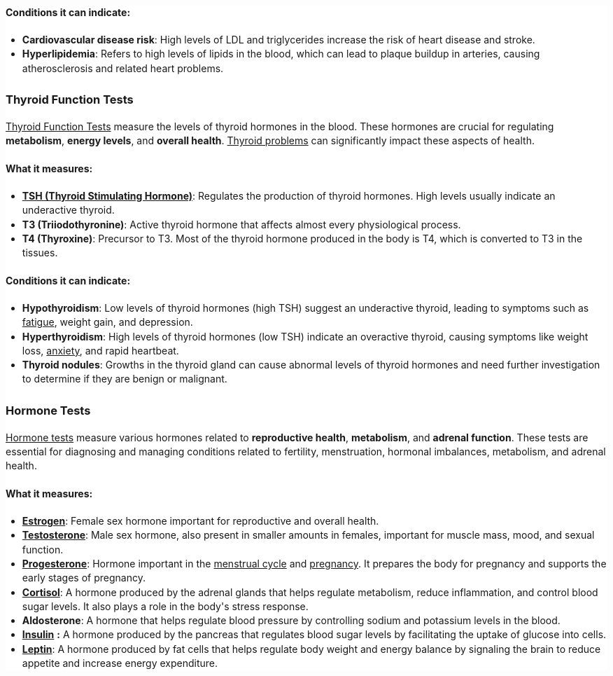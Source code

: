 #### Conditions it can indicate:

- **Cardiovascular disease risk**: High levels of LDL and triglycerides increase the risk of heart disease and stroke.
- **Hyperlipidemia**: Refers to high levels of lipids in the blood, which can lead to plaque buildup in arteries, causing atherosclerosis and related heart problems.

### Thyroid Function Tests

[Thyroid Function Tests](https://docus.ai/glossary/lab-test-types/thyroid-panel-test) measure the levels of thyroid hormones in the blood. These hormones are crucial for regulating **metabolism**, **energy levels**, and **overall health**. [Thyroid problems](https://docus.ai/symptoms-guide/early-warning-signs-thyroid-problems) can significantly impact these aspects of health.

#### What it measures:

- [**TSH (Thyroid Stimulating Hormone)**](https://docus.ai/glossary/biomarkers/tsh): Regulates the production of thyroid hormones. High levels usually indicate an underactive thyroid.
- **T3 (Triiodothyronine)**: Active thyroid hormone that affects almost every physiological process.
- **T4 (Thyroxine)**: Precursor to T3. Most of the thyroid hormone produced in the body is T4, which is converted to T3 in the tissues.

#### Conditions it can indicate:

- **Hypothyroidism**: Low levels of thyroid hormones (high TSH) suggest an underactive thyroid, leading to symptoms such as [fatigue](https://docus.ai/tags/fatigue), weight gain, and depression.
- **Hyperthyroidism**: High levels of thyroid hormones (low TSH) indicate an overactive thyroid, causing symptoms like weight loss, [anxiety](https://docus.ai/tags/anxiety), and rapid heartbeat.
- **Thyroid nodules**: Growths in the thyroid gland can cause abnormal levels of thyroid hormones and need further investigation to determine if they are benign or malignant.

### Hormone Tests

[Hormone tests](https://docus.ai/glossary/lab-test-types/hormone-blood-test) measure various hormones related to **reproductive health**, **metabolism**, and **adrenal function**. These tests are essential for diagnosing and managing conditions related to fertility, menstruation, hormonal imbalances, metabolism, and adrenal health.

#### What it measures:

- [**Estrogen**](https://docus.ai/glossary/biomarkers/estrogen): Female sex hormone important for reproductive and overall health.
- [**Testosterone**](https://docus.ai/glossary/biomarkers/testosterone): Male sex hormone, also present in smaller amounts in females, important for muscle mass, mood, and sexual function.
- [**Progesterone**](https://docus.ai/glossary/biomarkers/progesterone): Hormone important in the [menstrual cycle](https://docus.ai/tags/menstruation) and [pregnancy](https://docus.ai/tags/pregnancy). It prepares the body for pregnancy and supports the early stages of pregnancy.
- [**Cortisol**](https://docus.ai/glossary/biomarkers/cortisol): A hormone produced by the adrenal glands that helps regulate metabolism, reduce inflammation, and control blood sugar levels. It also plays a role in the body's stress response.
- **Aldosterone**: A hormone that helps regulate blood pressure by controlling sodium and potassium levels in the blood.
- [**Insulin**](https://docus.ai/glossary/biomarkers/insulin) **:** A hormone produced by the pancreas that regulates blood sugar levels by facilitating the uptake of glucose into cells.
- [**Leptin**](https://docus.ai/glossary/biomarkers/leptin): A hormone produced by fat cells that helps regulate body weight and energy balance by signaling the brain to reduce appetite and increase energy expenditure.
